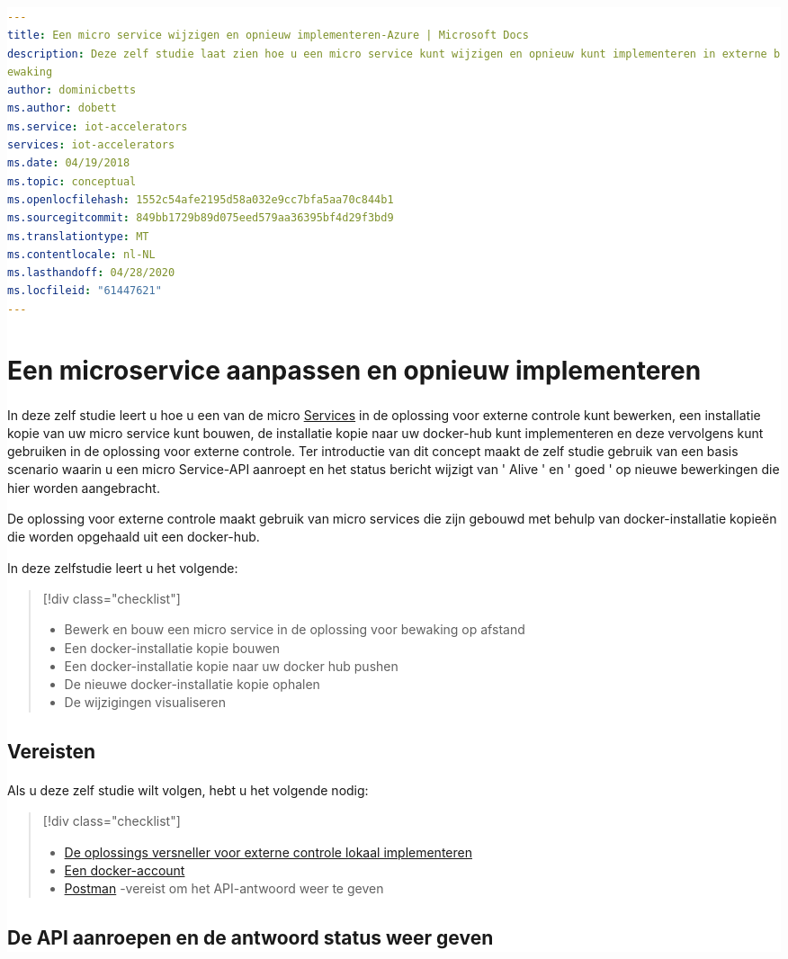 ```yaml
---
title: Een micro service wijzigen en opnieuw implementeren-Azure | Microsoft Docs
description: Deze zelf studie laat zien hoe u een micro service kunt wijzigen en opnieuw kunt implementeren in externe bewaking
author: dominicbetts
ms.author: dobett
ms.service: iot-accelerators
services: iot-accelerators
ms.date: 04/19/2018
ms.topic: conceptual
ms.openlocfilehash: 1552c54afe2195d58a032e9cc7bfa5aa70c844b1
ms.sourcegitcommit: 849bb1729b89d075eed579aa36395bf4d29f3bd9
ms.translationtype: MT
ms.contentlocale: nl-NL
ms.lasthandoff: 04/28/2020
ms.locfileid: "61447621"
---
```

# <a name="customize-and-redeploy-a-microservice"></a>Een microservice aanpassen en opnieuw implementeren

In deze zelf studie leert u hoe u een van de micro [Services](https://azure.com/microservices) in de oplossing voor externe controle kunt bewerken, een installatie kopie van uw micro service kunt bouwen, de installatie kopie naar uw docker-hub kunt implementeren en deze vervolgens kunt gebruiken in de oplossing voor externe controle. Ter introductie van dit concept maakt de zelf studie gebruik van een basis scenario waarin u een micro Service-API aanroept en het status bericht wijzigt van ' Alive ' en ' goed ' op nieuwe bewerkingen die hier worden aangebracht.

De oplossing voor externe controle maakt gebruik van micro services die zijn gebouwd met behulp van docker-installatie kopieën die worden opgehaald uit een docker-hub. 

In deze zelfstudie leert u het volgende:

>[!div class="checklist"]
> * Bewerk en bouw een micro service in de oplossing voor bewaking op afstand
> * Een docker-installatie kopie bouwen
> * Een docker-installatie kopie naar uw docker hub pushen
> * De nieuwe docker-installatie kopie ophalen
> * De wijzigingen visualiseren 

## <a name="prerequisites"></a>Vereisten

Als u deze zelf studie wilt volgen, hebt u het volgende nodig:

>[!div class="checklist"]
> * [De oplossings versneller voor externe controle lokaal implementeren](iot-accelerators-remote-monitoring-deploy-local.md)
> * [Een docker-account](https://hub.docker.com/)
> * [Postman](https://www.getpostman.com/) -vereist om het API-antwoord weer te geven

## <a name="call-the-api-and-view-response-status"></a>De API aanroepen en de antwoord status weer geven
